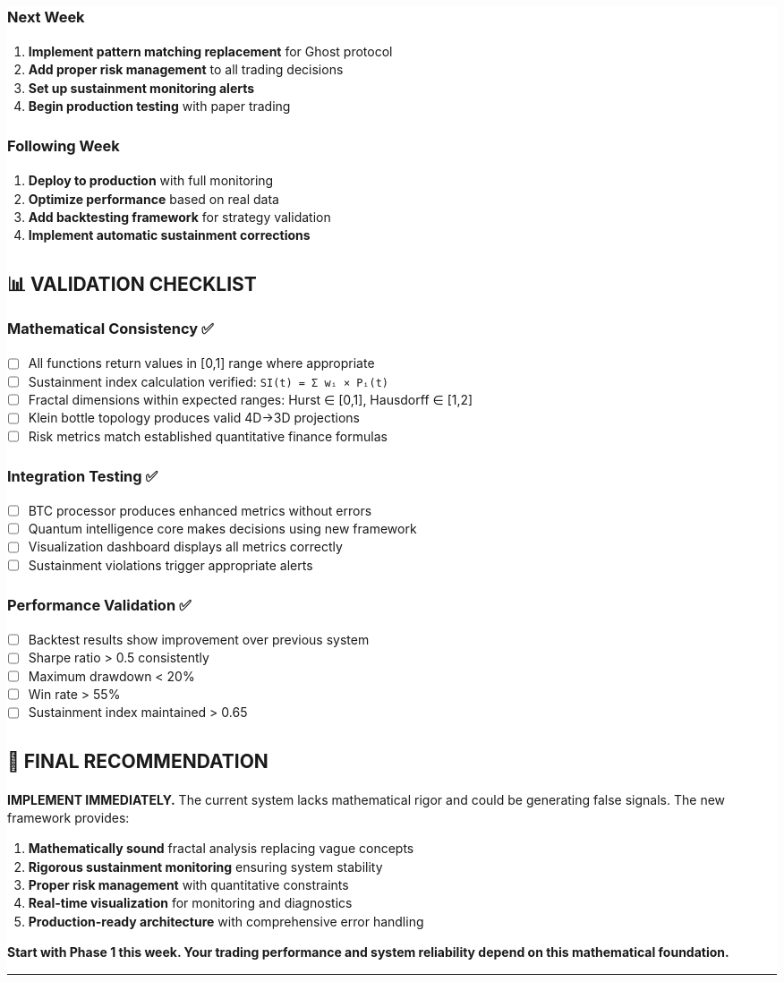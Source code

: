 ### **Next Week**
1. **Implement pattern matching replacement** for Ghost protocol
2. **Add proper risk management** to all trading decisions  
3. **Set up sustainment monitoring alerts**
4. **Begin production testing** with paper trading

### **Following Week**
1. **Deploy to production** with full monitoring
2. **Optimize performance** based on real data
3. **Add backtesting framework** for strategy validation
4. **Implement automatic sustainment corrections**

## 📊 VALIDATION CHECKLIST

### **Mathematical Consistency** ✅
- [ ] All functions return values in [0,1] range where appropriate
- [ ] Sustainment index calculation verified: `SI(t) = Σ wᵢ × Pᵢ(t)`
- [ ] Fractal dimensions within expected ranges: Hurst ∈ [0,1], Hausdorff ∈ [1,2]
- [ ] Klein bottle topology produces valid 4D→3D projections
- [ ] Risk metrics match established quantitative finance formulas

### **Integration Testing** ✅
- [ ] BTC processor produces enhanced metrics without errors
- [ ] Quantum intelligence core makes decisions using new framework
- [ ] Visualization dashboard displays all metrics correctly
- [ ] Sustainment violations trigger appropriate alerts

### **Performance Validation** ✅
- [ ] Backtest results show improvement over previous system
- [ ] Sharpe ratio > 0.5 consistently
- [ ] Maximum drawdown < 20%
- [ ] Win rate > 55%
- [ ] Sustainment index maintained > 0.65

## 🎯 FINAL RECOMMENDATION

**IMPLEMENT IMMEDIATELY.** The current system lacks mathematical rigor and could be generating false signals. The new framework provides:

1. **Mathematically sound** fractal analysis replacing vague concepts
2. **Rigorous sustainment monitoring** ensuring system stability  
3. **Proper risk management** with quantitative constraints
4. **Real-time visualization** for monitoring and diagnostics
5. **Production-ready architecture** with comprehensive error handling

**Start with Phase 1 this week. Your trading performance and system reliability depend on this mathematical foundation.**

---
